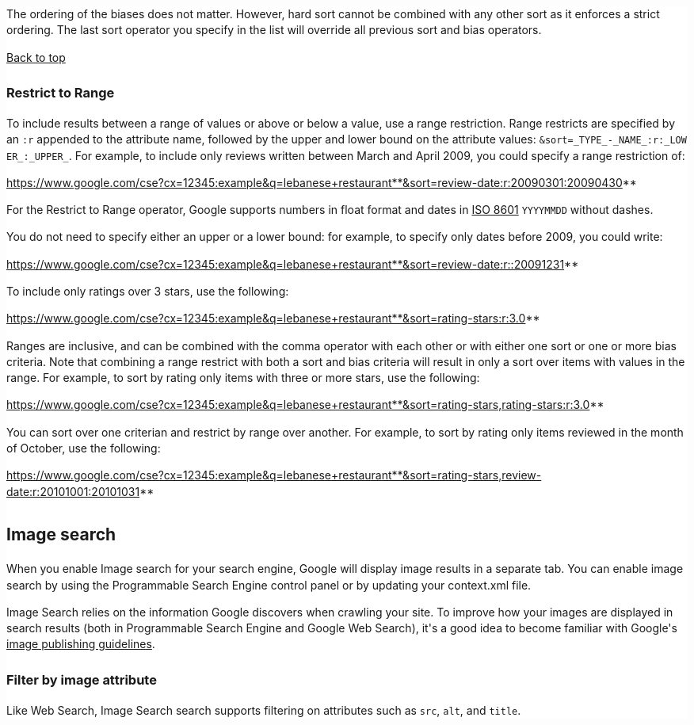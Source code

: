 The ordering of the biases does not matter. However, hard sort cannot be combined with any other sort as it enforces a strict ordering. The last sort operator you specify in the list will override all previous sort and bias operators.

[Back to top](https://developers.google.com/custom-search/docs/structured_search#top)

### Restrict to Range

To include results between a range of values or above or below a value, use a range restriction. Range restricts are specified by an `:r` appended to the attribute name, followed by the upper and lower bound on the attribute values: `&sort=_TYPE_-_NAME_:r:_LOWER_:_UPPER_`. For example, to include only reviews written between March and April 2009, you could specify a range restriction of:

https://www.google.com/cse?cx=12345:example&q=lebanese+restaurant**&sort=review-date:r:20090301:20090430**

For the Restrict to Range operator, Google supports numbers in float format and dates in [ISO 8601](http://en.wikipedia.org/wiki/ISO_8601) `YYYYMMDD` without dashes.

You do not need to specify either an upper or a lower bound: for example, to specify only dates before 2009, you could write:

https://www.google.com/cse?cx=12345:example&q=lebanese+restaurant**&sort=review-date:r::20091231**

To include only ratings over 3 stars, use the following:

https://www.google.com/cse?cx=12345:example&q=lebanese+restaurant**&sort=rating-stars:r:3.0**

Ranges are inclusive, and can be combined with the comma operator with each other or with either one sort or one or more bias criteria. Note that combining a range restrict with both a sort and bias criteria will result in only a sort over items with values in the range. For example, to sort by rating only items with three or more stars, use the following:

https://www.google.com/cse?cx=12345:example&q=lebanese+restaurant**&sort=rating-stars,rating-stars:r:3.0**

You can sort over one criterian and restrict by range over another. For example, to sort by rating only items reviewed in the month of October, use the following:

https://www.google.com/cse?cx=12345:example&q=lebanese+restaurant**&sort=rating-stars,review-date:r:20101001:20101031**

## Image search

When you enable Image search for your search engine, Google will display image results in a separate tab. You can enable image search by using the Programmable Search Engine control panel or by updating your context.xml file.

Image Search relies on the information Google discovers when crawling your site. To improve how your images are displayed in search results (both in Programmable Search Engine and Google Web Search), it's a good idea to become familiar with Google's [image publishing guidelines](http://www.google.com/support/webmasters/bin/answer.py?answer=114016).

### Filter by image attribute

Like Web Search, Image Search search supports filtering on attributes such as `src`, `alt`, and `title`.
